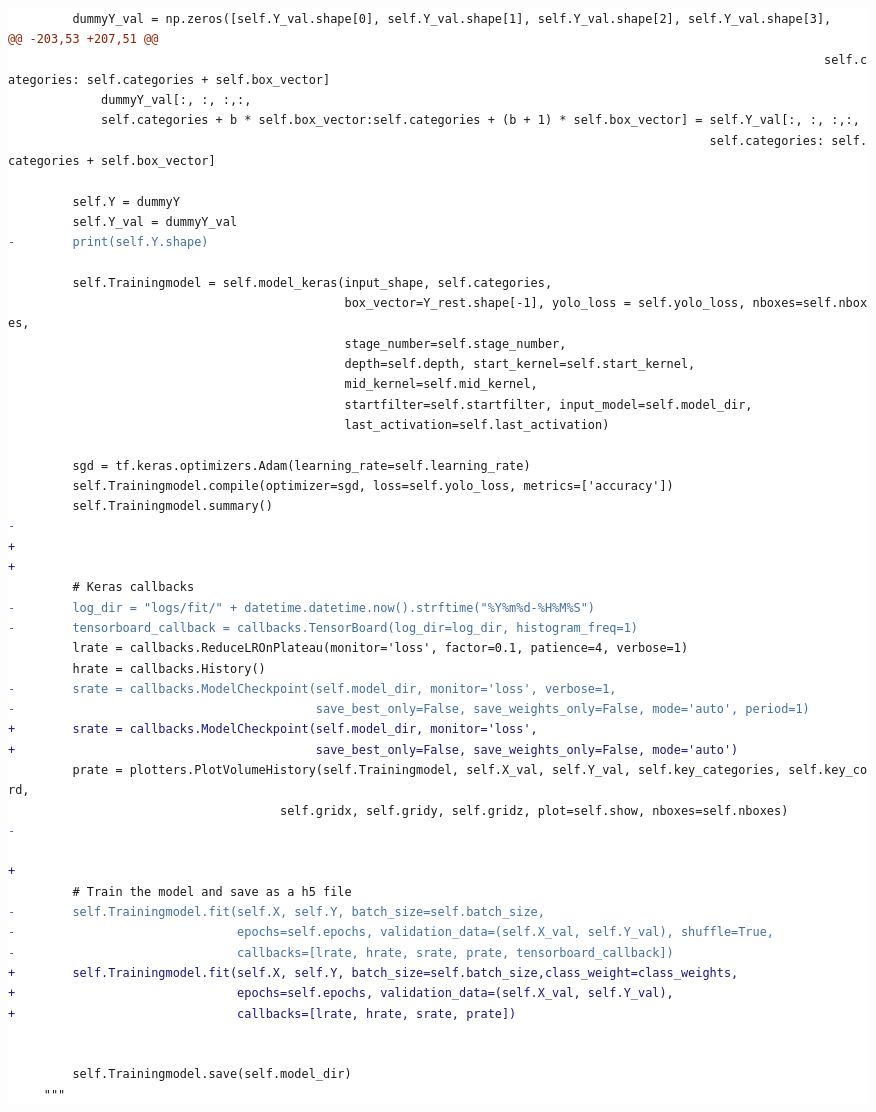 ```diff
         dummyY_val = np.zeros([self.Y_val.shape[0], self.Y_val.shape[1], self.Y_val.shape[2], self.Y_val.shape[3],
@@ -203,53 +207,51 @@
                                                                                                                  self.categories: self.categories + self.box_vector]
             dummyY_val[:, :, :,:,
             self.categories + b * self.box_vector:self.categories + (b + 1) * self.box_vector] = self.Y_val[:, :, :,:,
                                                                                                  self.categories: self.categories + self.box_vector]
 
         self.Y = dummyY
         self.Y_val = dummyY_val
-        print(self.Y.shape)
 
         self.Trainingmodel = self.model_keras(input_shape, self.categories, 
                                               box_vector=Y_rest.shape[-1], yolo_loss = self.yolo_loss, nboxes=self.nboxes,
                                               stage_number=self.stage_number,
                                               depth=self.depth, start_kernel=self.start_kernel,
                                               mid_kernel=self.mid_kernel, 
                                               startfilter=self.startfilter, input_model=self.model_dir,
                                               last_activation=self.last_activation)
 
         sgd = tf.keras.optimizers.Adam(learning_rate=self.learning_rate)
         self.Trainingmodel.compile(optimizer=sgd, loss=self.yolo_loss, metrics=['accuracy'])
         self.Trainingmodel.summary()
-        
+       
+   
         # Keras callbacks
-        log_dir = "logs/fit/" + datetime.datetime.now().strftime("%Y%m%d-%H%M%S")
-        tensorboard_callback = callbacks.TensorBoard(log_dir=log_dir, histogram_freq=1)
         lrate = callbacks.ReduceLROnPlateau(monitor='loss', factor=0.1, patience=4, verbose=1)
         hrate = callbacks.History()
-        srate = callbacks.ModelCheckpoint(self.model_dir, monitor='loss', verbose=1,
-                                          save_best_only=False, save_weights_only=False, mode='auto', period=1)
+        srate = callbacks.ModelCheckpoint(self.model_dir, monitor='loss',
+                                          save_best_only=False, save_weights_only=False, mode='auto')
         prate = plotters.PlotVolumeHistory(self.Trainingmodel, self.X_val, self.Y_val, self.key_categories, self.key_cord,
                                      self.gridx, self.gridy, self.gridz, plot=self.show, nboxes=self.nboxes)
-
         
+       
         # Train the model and save as a h5 file
-        self.Trainingmodel.fit(self.X, self.Y, batch_size=self.batch_size,
-                               epochs=self.epochs, validation_data=(self.X_val, self.Y_val), shuffle=True,
-                               callbacks=[lrate, hrate, srate, prate, tensorboard_callback])
+        self.Trainingmodel.fit(self.X, self.Y, batch_size=self.batch_size,class_weight=class_weights,
+                               epochs=self.epochs, validation_data=(self.X_val, self.Y_val),
+                               callbacks=[lrate, hrate, srate, prate])
 
 
         self.Trainingmodel.save(self.model_dir)
     """
```